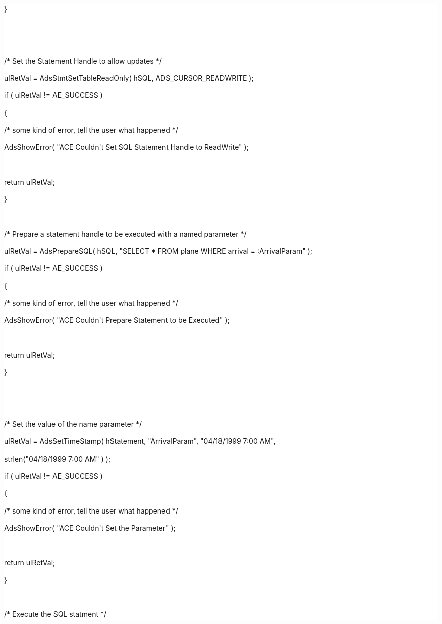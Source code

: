 }

 

 

/\* Set the Statement Handle to allow updates \*/

ulRetVal = AdsStmtSetTableReadOnly( hSQL, ADS\_CURSOR\_READWRITE );

if ( ulRetVal != AE\_SUCCESS )

{

/\* some kind of error, tell the user what happened \*/

AdsShowError( "ACE Couldn't Set SQL Statement Handle to ReadWrite" );

 

return ulRetVal;

}

 

/\* Prepare a statement handle to be executed with a named parameter \*/

ulRetVal = AdsPrepareSQL( hSQL, "SELECT \* FROM plane WHERE arrival = :ArrivalParam" );

if ( ulRetVal != AE\_SUCCESS )

{

/\* some kind of error, tell the user what happened \*/

AdsShowError( "ACE Couldn't Prepare Statement to be Executed" );

 

return ulRetVal;

}

 

 

/\* Set the value of the name parameter \*/

ulRetVal = AdsSetTimeStamp( hStatement, "ArrivalParam", "04/18/1999 7:00 AM",

strlen("04/18/1999 7:00 AM" ) );

if ( ulRetVal != AE\_SUCCESS )

{

/\* some kind of error, tell the user what happened \*/

AdsShowError( "ACE Couldn't Set the Parameter" );

 

return ulRetVal;

}

 

/\* Execute the SQL statment \*/
